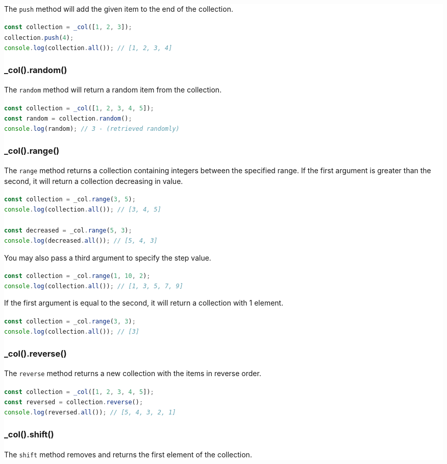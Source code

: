 The `push` method will add the given item to the end of the collection.

```js
const collection = _col([1, 2, 3]);
collection.push(4);
console.log(collection.all()); // [1, 2, 3, 4]
```

### \_col().random()

The `random` method will return a random item from the collection.

```js
const collection = _col([1, 2, 3, 4, 5]);
const random = collection.random();
console.log(random); // 3 - (retrieved randomly)
```

### \_col().range()

The `range` method returns a collection containing integers between the specified range.
If the first argument is greater than the second, it will return a collection decreasing in value.

```js
const collection = _col.range(3, 5);
console.log(collection.all()); // [3, 4, 5]

const decreased = _col.range(5, 3);
console.log(decreased.all()); // [5, 4, 3]
```

You may also pass a third argument to specify the step value.

```js
const collection = _col.range(1, 10, 2);
console.log(collection.all()); // [1, 3, 5, 7, 9]
```

If the first argument is equal to the second, it will return a collection with 1 element.

```js
const collection = _col.range(3, 3);
console.log(collection.all()); // [3]
```

### \_col().reverse()

The `reverse` method returns a new collection with the items in reverse order.

```js
const collection = _col([1, 2, 3, 4, 5]);
const reversed = collection.reverse();
console.log(reversed.all()); // [5, 4, 3, 2, 1]
```

### \_col().shift()

The `shift` method removes and returns the first element of the collection.
